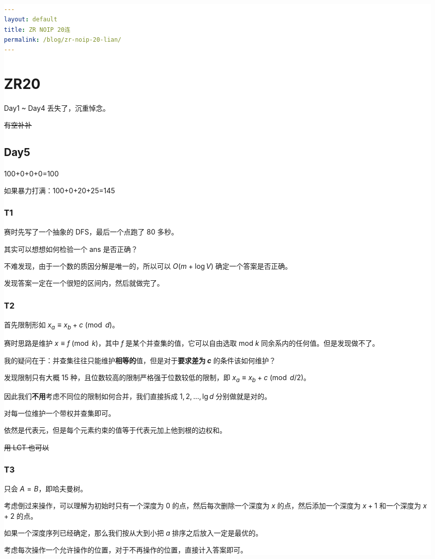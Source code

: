 ```yaml
---
layout: default
title: ZR NOIP 20连
permalink: /blog/zr-noip-20-lian/
---
```


# ZR20

Day1 ~ Day4 丢失了，沉重悼念。

~~有空补补~~

## Day5

100+0+0+0=100

如果暴力打满：100+0+20+25=145

### T1

赛时先写了一个抽象的 DFS，最后一个点跑了 80 多秒。

其实可以想想如何检验一个 ans 是否正确？

不难发现，由于一个数的质因分解是唯一的，所以可以 $O(m+\log V)$ 确定一个答案是否正确。

发现答案一定在一个很短的区间内，然后就做完了。

### T2

首先限制形如 $x_a\equiv x_b+c\pmod d$。

赛时思路是维护 $x\equiv f\pmod k$，其中 $f$ 是某个并查集的值，它可以自由选取 mod $k$ 同余系内的任何值。但是发现做不了。

我的疑问在于：并查集往往只能维护**相等的**值，但是对于**要求差为 $c$** 的条件该如何维护？

发现限制只有大概 15 种，且位数较高的限制严格强于位数较低的限制，即 $x_a\equiv x_b+c\pmod {d/2}$。

因此我们**不用**考虑不同位的限制如何合并，我们直接拆成 $1,2,\dots,\lg d$ 分别做就是对的。

对每一位维护一个带权并查集即可。

依然是代表元，但是每个元素约束的值等于代表元加上他到根的边权和。

~~用 LCT 也可以~~

### T3

只会 $A=B$，即哈夫曼树。

考虑倒过来操作，可以理解为初始时只有一个深度为 $0$ 的点，然后每次删除一个深度为 $x$ 的点，然后添加一个深度为 $x+1$ 和一个深度为 $x+2$ 的点。

如果一个深度序列已经确定，那么我们按从大到小把 $a$ 排序之后放入一定是最优的。

考虑每次操作一个允许操作的位置，对于不再操作的位置，直接计入答案即可。
